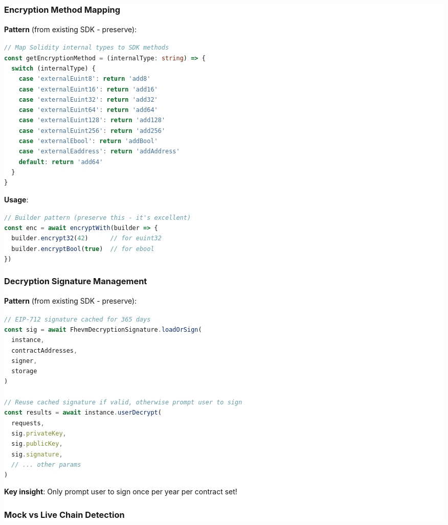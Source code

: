 ### Encryption Method Mapping

**Pattern** (from existing SDK - preserve):
```typescript
// Map Solidity internal types to SDK methods
const getEncryptionMethod = (internalType: string) => {
  switch (internalType) {
    case 'externalEuint8': return 'add8'
    case 'externalEuint16': return 'add16'
    case 'externalEuint32': return 'add32'
    case 'externalEuint64': return 'add64'
    case 'externalEuint128': return 'add128'
    case 'externalEuint256': return 'add256'
    case 'externalEbool': return 'addBool'
    case 'externalEaddress': return 'addAddress'
    default: return 'add64'
  }
}
```

**Usage**:
```typescript
// Builder pattern (preserve this - it's excellent)
const enc = await encryptWith(builder => {
  builder.encrypt32(42)      // for euint32
  builder.encryptBool(true)  // for ebool
})
```

### Decryption Signature Management

**Pattern** (from existing SDK - preserve):
```typescript
// EIP-712 signature cached for 365 days
const sig = await FhevmDecryptionSignature.loadOrSign(
  instance,
  contractAddresses,
  signer,
  storage
)

// Reuse cached signature if valid, otherwise prompt user to sign
const results = await instance.userDecrypt(
  requests,
  sig.privateKey,
  sig.publicKey,
  sig.signature,
  // ... other params
)
```

**Key insight**: Only prompt user to sign once per year per contract set!

### Mock vs Live Chain Detection
